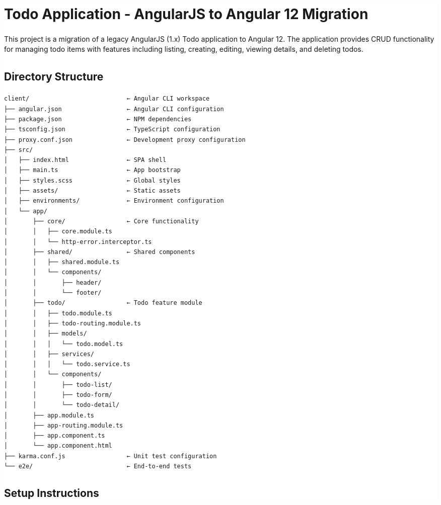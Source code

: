 # Todo Application - AngularJS to Angular 12 Migration

This project is a migration of a legacy AngularJS (1.x) Todo application to Angular 12. The application provides CRUD functionality for managing todo items with features including listing, creating, editing, viewing details, and deleting todos.

## Directory Structure

```
client/                           ← Angular CLI workspace
├── angular.json                  ← Angular CLI configuration
├── package.json                  ← NPM dependencies
├── tsconfig.json                 ← TypeScript configuration
├── proxy.conf.json               ← Development proxy configuration
├── src/
│   ├── index.html                ← SPA shell
│   ├── main.ts                   ← App bootstrap
│   ├── styles.scss               ← Global styles
│   ├── assets/                   ← Static assets
│   ├── environments/             ← Environment configuration
│   └── app/
│       ├── core/                 ← Core functionality
│       │   ├── core.module.ts
│       │   └── http-error.interceptor.ts
│       ├── shared/               ← Shared components
│       │   ├── shared.module.ts
│       │   └── components/
│       │       ├── header/
│       │       └── footer/
│       ├── todo/                 ← Todo feature module
│       │   ├── todo.module.ts
│       │   ├── todo-routing.module.ts
│       │   ├── models/
│       │   │   └── todo.model.ts
│       │   ├── services/
│       │   │   └── todo.service.ts
│       │   └── components/
│       │       ├── todo-list/
│       │       ├── todo-form/
│       │       └── todo-detail/
│       ├── app.module.ts
│       ├── app-routing.module.ts
│       ├── app.component.ts
│       └── app.component.html
├── karma.conf.js                 ← Unit test configuration
└── e2e/                          ← End-to-end tests
```

## Setup Instructions
